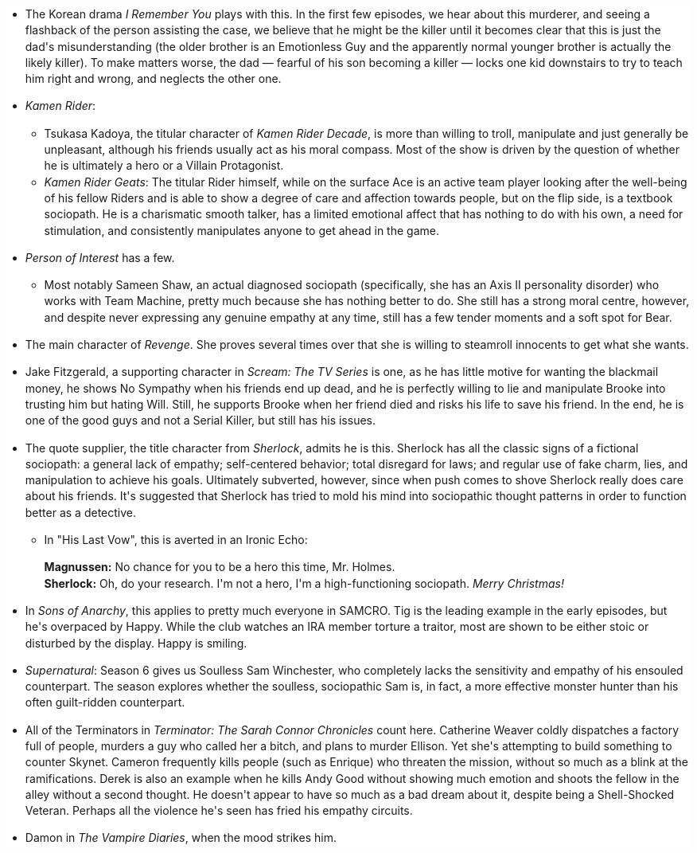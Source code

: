 -   The Korean drama _I Remember You_ plays with this. In the first few episodes, we hear about this murderer, and seeing a flashback of the person assisting the case, we believe that he might be the killer until it becomes clear that this is just the dad's misunderstanding (the older brother is an Emotionless Guy and the apparently normal younger brother is actually the likely killer). To make matters worse, the dad — fearful of his son becoming a killer — locks one kid downstairs to try to teach him right and wrong, and neglects the other one.
-   _Kamen Rider_:
    -   Tsukasa Kadoya, the titular character of _Kamen Rider Decade_, is more than willing to troll, manipulate and just generally be unpleasant, although his friends usually act as his moral compass. Most of the show is driven by the question of whether he is ultimately a hero or a Villain Protagonist.
    -   _Kamen Rider Geats_: The titular Rider himself, while on the surface Ace is an active team player looking after the well-being of his fellow Riders and is able to show a degree of care and affection towards people, but on the flip side, is a textbook sociopath. He is a charismatic smooth talker, has a limited emotional affect that has nothing to do with his own, a need for stimulation, and consistently manipulates anyone to get ahead in the game.
-   _Person of Interest_ has a few.
    -   Most notably Sameen Shaw, an actual diagnosed sociopath (specifically, she has an Axis II personality disorder) who works with Team Machine, pretty much because she has nothing better to do. She still has a strong moral centre, however, and despite never expressing any genuine empathy at any time, still has a few tender moments and a soft spot for Bear.
-   The main character of _Revenge_. She proves several times over that she is willing to steamroll innocents to get what she wants.
-   Jake Fitzgerald, a supporting character in _Scream: The TV Series_ is one, as he has little motive for wanting the blackmail money, he shows No Sympathy when his friends end up dead, and he is perfectly willing to lie and manipulate Brooke into trusting him but hating Will. Still, he supports Brooke when her friend died and risks his life to save his friend. In the end, he is one of the good guys and not a Serial Killer, but still has his issues.
-   The quote supplier, the title character from _Sherlock_, admits he is this. Sherlock has all the classic signs of a fictional sociopath: a general lack of empathy; self-centered behavior; total disregard for laws; and regular use of fake charm, lies, and manipulation to achieve his goals. Ultimately subverted, however, since when push comes to shove Sherlock really does care about his friends. It's suggested that Sherlock has tried to mold his mind into sociopathic thought patterns in order to function better as a detective.
    -   In "His Last Vow", this is averted in an Ironic Echo:
        
        **Magnussen:** No chance for you to be a hero this time, Mr. Holmes.  
        **Sherlock:** Oh, do your research. I'm not a hero, I'm a high-functioning sociopath. _Merry Christmas!_
        
-   In _Sons of Anarchy_, this applies to pretty much everyone in SAMCRO. Tig is the leading example in the early episodes, but he's overpaced by Happy. While the club watches an IRA member torture a traitor, most are shown to be either stoic or disturbed by the display. Happy is smiling.
-   _Supernatural_: Season 6 gives us Soulless Sam Winchester, who completely lacks the sensitivity and empathy of his ensouled counterpart. The season explores whether the soulless, sociopathic Sam is, in fact, a more effective monster hunter than his often guilt-ridden counterpart.
-   All of the Terminators in _Terminator: The Sarah Connor Chronicles_ count here. Catherine Weaver coldly dispatches a factory full of people, murders a guy who called her a bitch, and plans to murder Ellison. Yet she's attempting to build something to counter Skynet. Cameron frequently kills people (such as Enrique) who threaten the mission, without so much as a blink at the ramifications. Derek is also an example when he kills Andy Good without showing much emotion and shoots the fellow in the alley without a second thought. He doesn't appear to have so much as a bad dream about it, despite being a Shell-Shocked Veteran. Perhaps all the violence he's seen has fried his empathy circuits.
-   Damon in _The Vampire Diaries_, when the mood strikes him.
